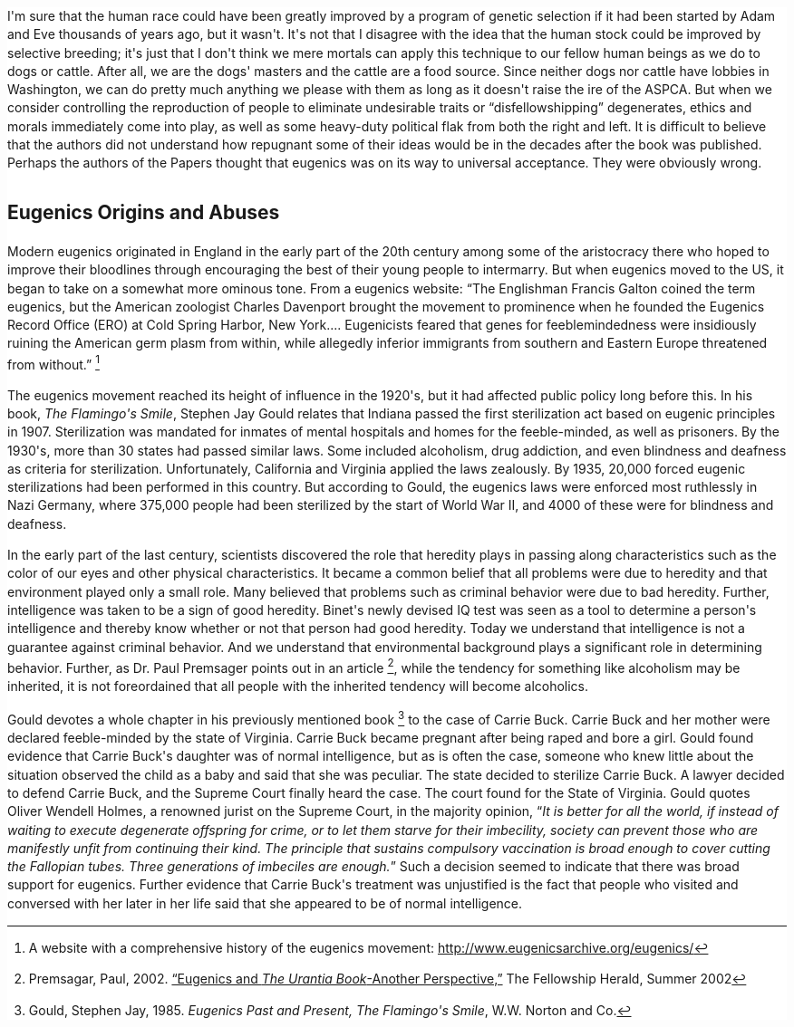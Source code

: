 I'm sure that the human race could have been greatly improved by a program of genetic selection if it had been started by Adam and Eve thousands of years ago, but it wasn't. It's not that I disagree with the idea that the human stock could be improved by selective breeding; it's just that I don't think we mere mortals can apply this technique to our fellow human beings as we do to dogs or cattle. After all, we are the dogs' masters and the cattle are a food source. Since neither dogs nor cattle have lobbies in Washington, we can do pretty much anything we please with them as long as it doesn't raise the ire of the ASPCA. But when we consider controlling the reproduction of people to eliminate undesirable traits or “disfellowshipping” degenerates, ethics and morals immediately come into play, as well as some heavy-duty political flak from both the right and left. It is difficult to believe that the authors did not understand how repugnant some of their ideas would be in the decades after the book was published. Perhaps the authors of the Papers thought that eugenics was on its way to universal acceptance. They were obviously wrong.

## Eugenics Origins and Abuses

Modern eugenics originated in England in the early part of the 20th century among some of the aristocracy there who hoped to improve their bloodlines through encouraging the best of their young people to intermarry. But when eugenics moved to the US, it began to take on a somewhat more ominous tone. From a eugenics website: “The Englishman Francis Galton coined the term eugenics, but the American zoologist Charles Davenport brought the movement to prominence when he founded the Eugenics Record Office (ERO) at Cold Spring Harbor, New York.... Eugenicists feared that genes for feeblemindedness were insidiously ruining the American germ plasm from within, while allegedly inferior immigrants from southern and Eastern Europe threatened from without.” [^1]

The eugenics movement reached its height of influence in the 1920's, but it had affected public policy long before this. In his book, _The Flamingo's Smile_, Stephen Jay Gould relates that Indiana passed the first sterilization act based on eugenic principles in 1907. Sterilization was mandated for inmates of mental hospitals and homes for the feeble-minded, as well as prisoners. By the 1930's, more than 30 states had passed similar laws. Some included alcoholism, drug addiction, and even blindness and deafness as criteria for sterilization. Unfortunately, California and Virginia applied the laws zealously. By 1935, 20,000 forced eugenic sterilizations had been performed in this country. But according to Gould, the eugenics laws were enforced most ruthlessly in Nazi Germany, where 375,000 people had been sterilized by the start of World War II, and 4000 of these were for blindness and deafness.

In the early part of the last century, scientists discovered the role that heredity plays in passing along characteristics such as the color of our eyes and other physical characteristics. It became a common belief that all problems were due to heredity and that environment played only a small role. Many believed that problems such as criminal behavior were due to bad heredity. Further, intelligence was taken to be a sign of good heredity. Binet's newly devised IQ test was seen as a tool to determine a person's intelligence and thereby know whether or not that person had good heredity. Today we understand that intelligence is not a guarantee against criminal behavior. And we understand that environmental background plays a significant role in determining behavior. Further, as Dr. Paul Premsager points out in an article [^2], while the tendency for something like alcoholism may be inherited, it is not foreordained that all people with the inherited tendency will become alcoholics.

Gould devotes a whole chapter in his previously mentioned book [^3] to the case of Carrie Buck. Carrie Buck and her mother were declared feeble-minded by the state of Virginia. Carrie Buck became pregnant after being raped and bore a girl. Gould found evidence that Carrie Buck's daughter was of normal intelligence, but as is often the case, someone who knew little about the situation observed the child as a baby and said that she was peculiar. The state decided to sterilize Carrie Buck. A lawyer decided to defend Carrie Buck, and the Supreme Court finally heard the case. The court found for the State of Virginia. Gould quotes Oliver Wendell Holmes, a renowned jurist on the Supreme Court, in the majority opinion, “_It is better for all the world, if instead of waiting to execute degenerate offspring for crime, or to let them starve for their imbecility, society can prevent those who are manifestly unfit from continuing their kind. The principle that sustains compulsory vaccination is broad enough to cover cutting the Fallopian tubes. Three generations of imbeciles are enough._” Such a decision seemed to indicate that there was broad support for eugenics. Further evidence that Carrie Buck's treatment was unjustified is the fact that people who visited and conversed with her later in her life said that she appeared to be of normal intelligence.


[^1]: A website with a comprehensive history of the eugenics movement: http://www.eugenicsarchive.org/eugenics/
[^2]: Premsagar, Paul, 2002. [“Eugenics and _The Urantia Book_-Another Perspective,”](/en/article/Paul_Premsagar/Eugenics_and_The_Urantia_Book_Another_Perspective) The Fellowship Herald, Summer 2002
[^3]: Gould, Stephen Jay, 1985. _Eugenics Past and Present, The Flamingo's Smile_, W.W. Norton and Co.
[^4]: Other references to eugenics in _The Urantia Book_ can be found at the following places in the book: <a id="a126_107"></a>[UB 52:2.9](/en/The_Urantia_Book/52#p2_9), P.<a id="a126_152"></a>[UB 52:2.10](/en/The_Urantia_Book/52#p2_10) , <a id="a126_198"></a>[UB 52:2.11](/en/The_Urantia_Book/52#p2_11), <a id="a126_243"></a>[UB 52:3.4](/en/The_Urantia_Book/52#p3_4), <a id="a126_286"></a>[UB 71:3.8](/en/The_Urantia_Book/71#p3_8), <a id="a126_329"></a>[UB 72:9.8](/en/The_Urantia_Book/72#p9_8), <a id="a126_372"></a>[UB 75:1.2](/en/The_Urantia_Book/75#p1_2), <a id="a126_415"></a>[UB 82:6.4](/en/The_Urantia_Book/82#p6_4), <a id="a126_458"></a>[UB 70:9.14](/en/The_Urantia_Book/70#p9_14)